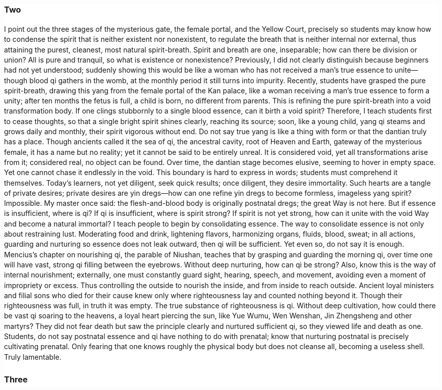 ### Two  
I point out the three stages of the mysterious gate, the female portal, and the Yellow Court, precisely so students may know how to condense the spirit that is neither existent nor nonexistent, to regulate the breath that is neither internal nor external, thus attaining the purest, cleanest, most natural spirit-breath. Spirit and breath are one, inseparable; how can there be division or union? All is pure and tranquil, so what is existence or nonexistence? Previously, I did not clearly distinguish because beginners had not yet understood; suddenly showing this would be like a woman who has not received a man’s true essence to unite—though blood qi gathers in the womb, at the monthly period it still turns into impurity. Recently, students have grasped the pure spirit-breath, drawing this yang from the female portal of the Kan palace, like a woman receiving a man’s true essence to form a unity; after ten months the fetus is full, a child is born, no different from parents. This is refining the pure spirit-breath into a void transformation body. If one clings stubbornly to a single blood essence, can it birth a void spirit? Therefore, I teach students first to cease thoughts, so that a single bright spirit shines clearly, reaching its source; soon, like a young child, yang qi steams and grows daily and monthly, their spirit vigorous without end. Do not say true yang is like a thing with form or that the dantian truly has a place. Though ancients called it the sea of qi, the ancestral cavity, root of Heaven and Earth, gateway of the mysterious female, it has a name but no reality; yet it cannot be said to be entirely unreal. It is considered void, yet all transformations arise from it; considered real, no object can be found. Over time, the dantian stage becomes elusive, seeming to hover in empty space. Yet one cannot chase it endlessly in the void. This boundary is hard to express in words; students must comprehend it themselves. Today’s learners, not yet diligent, seek quick results; once diligent, they desire immortality. Such hearts are a tangle of private desires; private desires are yin dregs—how can one refine yin dregs to become formless, imageless yang spirit? Impossible. My master once said: the flesh-and-blood body is originally postnatal dregs; the great Way is not here. But if essence is insufficient, where is qi? If qi is insufficient, where is spirit strong? If spirit is not yet strong, how can it unite with the void Way and become a natural immortal? I teach people to begin by consolidating essence. The way to consolidate essence is not only about restraining lust. Moderating food and drink, lightening flavors, harmonizing organs, fluids, blood, sweat; in all actions, guarding and nurturing so essence does not leak outward, then qi will be sufficient. Yet even so, do not say it is enough. Mencius’s chapter on nourishing qi, the parable of Niushan, teaches that by grasping and guarding the morning qi, over time one will have vast, strong qi filling between the eyebrows. Without deep nurturing, how can qi be strong? Also, know this is the way of internal nourishment; externally, one must constantly guard sight, hearing, speech, and movement, avoiding even a moment of impropriety or excess. Thus controlling the outside to nourish the inside, and from inside to reach outside. Ancient loyal ministers and filial sons who died for their cause knew only where righteousness lay and counted nothing beyond it. Though their righteousness was full, in truth it was empty. The true substance of righteousness is qi. Without deep cultivation, how could there be vast qi soaring to the heavens, a loyal heart piercing the sun, like Yue Wumu, Wen Wenshan, Jin Zhengsheng and other martyrs? They did not fear death but saw the principle clearly and nurtured sufficient qi, so they viewed life and death as one. Students, do not say postnatal essence and qi have nothing to do with prenatal; know that nurturing postnatal is precisely cultivating prenatal. Only fearing that one knows roughly the physical body but does not cleanse all, becoming a useless shell. Truly lamentable.

### Three  